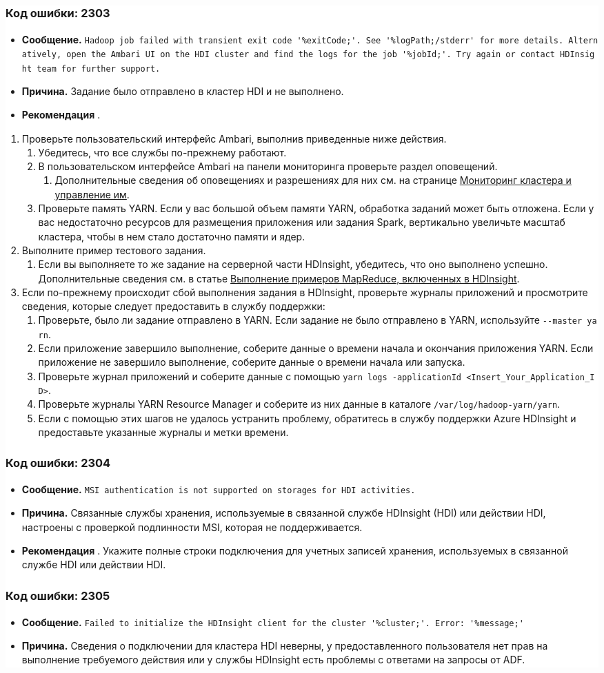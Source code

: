 ### <a name="error-code-2303"></a>Код ошибки: 2303

- **Сообщение.** `Hadoop job failed with transient exit code '%exitCode;'. See '%logPath;/stderr' for more details. Alternatively, open the Ambari UI on the HDI cluster and find the logs for the job '%jobId;'. Try again or contact HDInsight team for further support.`

- **Причина.** Задание было отправлено в кластер HDI и не выполнено.

- **Рекомендация** . 

 1. Проверьте пользовательский интерфейс Ambari, выполнив приведенные ниже действия.
    1. Убедитесь, что все службы по-прежнему работают.
    1. В пользовательском интерфейсе Ambari на панели мониторинга проверьте раздел оповещений.
       1. Дополнительные сведения об оповещениях и разрешениях для них см. на странице [Мониторинг кластера и управление им](https://docs.cloudera.com/HDPDocuments/Ambari-2.7.5.0/managing-and-monitoring-ambari/content/amb_predefined_alerts.html).
    1. Проверьте память YARN. Если у вас большой объем памяти YARN, обработка заданий может быть отложена. Если у вас недостаточно ресурсов для размещения приложения или задания Spark, вертикально увеличьте масштаб кластера, чтобы в нем стало достаточно памяти и ядер. 
 1. Выполните пример тестового задания.
    1. Если вы выполняете то же задание на серверной части HDInsight, убедитесь, что оно выполнено успешно. Дополнительные сведения см. в статье [Выполнение примеров MapReduce, включенных в HDInsight](../hdinsight/hadoop/apache-hadoop-run-samples-linux.md). 
 1. Если по-прежнему происходит сбой выполнения задания в HDInsight, проверьте журналы приложений и просмотрите сведения, которые следует предоставить в службу поддержки:
    1. Проверьте, было ли задание отправлено в YARN. Если задание не было отправлено в YARN, используйте `--master yarn`.
    1. Если приложение завершило выполнение, соберите данные о времени начала и окончания приложения YARN. Если приложение не завершило выполнение, соберите данные о времени начала или запуска.
    1. Проверьте журнал приложений и соберите данные с помощью `yarn logs -applicationId <Insert_Your_Application_ID>`.
    1. Проверьте журналы YARN Resource Manager и соберите из них данные в каталоге `/var/log/hadoop-yarn/yarn`.
    1. Если с помощью этих шагов не удалось устранить проблему, обратитесь в службу поддержки Azure HDInsight и предоставьте указанные журналы и метки времени.

### <a name="error-code-2304"></a>Код ошибки: 2304

- **Сообщение.** `MSI authentication is not supported on storages for HDI activities.`

- **Причина.** Связанные службы хранения, используемые в связанной службе HDInsight (HDI) или действии HDI, настроены с проверкой подлинности MSI, которая не поддерживается.

- **Рекомендация** . Укажите полные строки подключения для учетных записей хранения, используемых в связанной службе HDI или действии HDI.

### <a name="error-code-2305"></a>Код ошибки: 2305

- **Сообщение.** `Failed to initialize the HDInsight client for the cluster '%cluster;'. Error: '%message;'`

- **Причина.** Сведения о подключении для кластера HDI неверны, у предоставленного пользователя нет прав на выполнение требуемого действия или у службы HDInsight есть проблемы с ответами на запросы от ADF.
